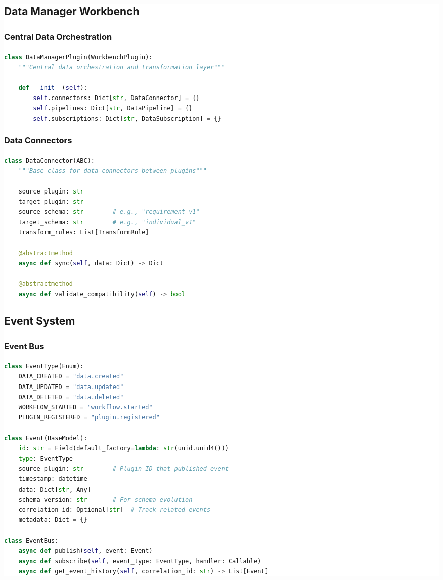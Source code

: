 ## Data Manager Workbench

### Central Data Orchestration

```python
class DataManagerPlugin(WorkbenchPlugin):
    """Central data orchestration and transformation layer"""
    
    def __init__(self):
        self.connectors: Dict[str, DataConnector] = {}
        self.pipelines: Dict[str, DataPipeline] = {}
        self.subscriptions: Dict[str, DataSubscription] = {}
```

### Data Connectors

```python
class DataConnector(ABC):
    """Base class for data connectors between plugins"""
    
    source_plugin: str
    target_plugin: str
    source_schema: str        # e.g., "requirement_v1"
    target_schema: str        # e.g., "individual_v1"
    transform_rules: List[TransformRule]
    
    @abstractmethod
    async def sync(self, data: Dict) -> Dict
    
    @abstractmethod
    async def validate_compatibility(self) -> bool
```

## Event System

### Event Bus

```python
class EventType(Enum):
    DATA_CREATED = "data.created"
    DATA_UPDATED = "data.updated"
    DATA_DELETED = "data.deleted"
    WORKFLOW_STARTED = "workflow.started"
    PLUGIN_REGISTERED = "plugin.registered"

class Event(BaseModel):
    id: str = Field(default_factory=lambda: str(uuid.uuid4()))
    type: EventType
    source_plugin: str        # Plugin ID that published event
    timestamp: datetime
    data: Dict[str, Any]
    schema_version: str       # For schema evolution
    correlation_id: Optional[str]  # Track related events
    metadata: Dict = {}

class EventBus:
    async def publish(self, event: Event)
    async def subscribe(self, event_type: EventType, handler: Callable)
    async def get_event_history(self, correlation_id: str) -> List[Event]
```
